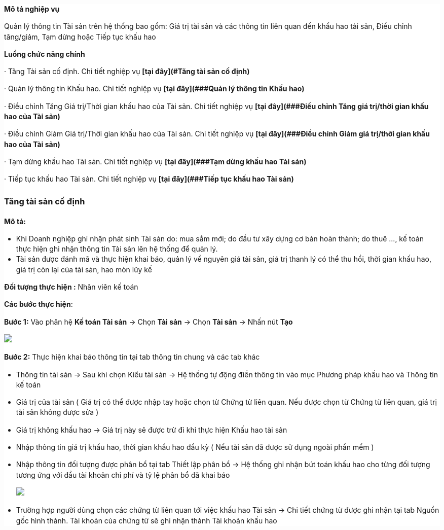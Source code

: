 **Mô tả nghiệp vụ**

Quản lý thông tin Tài sản trên hệ thống bao gồm: Giá trị tài sản và các thông tin liên quan đến khấu hao tài sản, Điều chỉnh tăng/giảm, Tạm dừng hoặc Tiếp tục khấu hao 

**Luồng chức năng chính**

·     Tăng Tài sản cố định. Chi tiết nghiệp vụ **[tại đây](#Tăng tài sản cố định)**

·     Quản lý thông tin Khấu hao. Chi tiết nghiệp vụ **[tại đây](###Quản lý thông tin Khấu hao)**

·     Điều chỉnh Tăng Giá trị/Thời gian khấu hao của Tài sản. Chi tiết nghiệp vụ **[tại đây](###Điều chỉnh Tăng giá trị/thời gian khấu hao của Tài sản)**

·     Điều chỉnh Giảm Giá trị/Thời gian khấu hao của Tài sản. Chi tiết nghiệp vụ **[tại đây](###Điều chỉnh Giảm giá trị/thời gian khấu hao của Tài sản)**

·     Tạm dừng khấu hao Tài sản. Chi tiết nghiệp vụ **[tại đây](###Tạm dừng khấu hao Tài sản)**

·     Tiếp tục khấu hao Tài sản. Chi tiết nghiệp vụ **[tại đây](###Tiếp tục khấu hao Tài sản)**

### **Tăng tài sản cố định**

**Mô tả:**

- Khi Doanh nghiệp ghi nhận phát sinh Tài sản do: mua sắm mới; do đầu tư xây dựng cơ bản hoàn thành; do thuê ..., kế toán thực hiện ghi nhận thông tin Tài sản lên hệ thống để quản lý.
- Tài sản được đánh mã và thực hiện khai báo, quản lý về nguyên giá tài sản, giá trị thanh lý có thể thu hồi, thời gian khấu hao, giá trị còn lại của tài sản, hao mòn lũy kế

**Đối tượng thực hiện :** Nhân viên kế toán

**Các bước thực hiện**:

**Bước 1:** Vào phân hệ **Kế toán Tài sản** -> Chọn **Tài sản** -> Chọn **Tài sản** -> Nhấn nút **Tạo**

![](images\fin_Taisan_VaoKHTS.png)

**Bước 2:** Thực hiện khai báo thông tin tại tab thông tin chung và các tab khác

+ Thông tin tài sản -> Sau khi chọn Kiểu tài sản -> Hệ thống tự động điền thông tin vào mục Phương pháp khấu hao và Thông tin kế toán

+ Giá trị của tài sản ( Giá trị có thể được nhập tay hoặc chọn từ Chứng từ liên quan. Nếu được chọn từ Chứng từ liên quan, giá trị tài sản không được sửa )

+ Giá trị không khấu hao -> Giá trị này sẽ được trừ đi khi thực hiện Khấu hao tài sản

+ Nhập thông tin giá trị khấu hao, thời gian khấu hao đầu kỳ ( Nếu tài sản đã được sử dụng ngoài phần mềm )

+ Nhập thông tin đối tượng được phân bổ tại tab Thiết lập phân bổ -> Hệ thống ghi nhận bút toán khấu hao cho từng đối tượng tương ứng với đầu tài khoản chi phí và tỷ lệ phân bổ đã khai báo

  ![](images/fin_Taisan_Tabthietlapphanbo.png)

+ Trường hợp người dùng chọn các chứng từ liên quan tới việc khấu hao Tài sản -> Chi tiết chứng từ được ghi nhận tại tab Nguồn gốc hình thành. Tài khoản của chứng từ sẽ ghi nhận thành Tài khoản khấu hao
